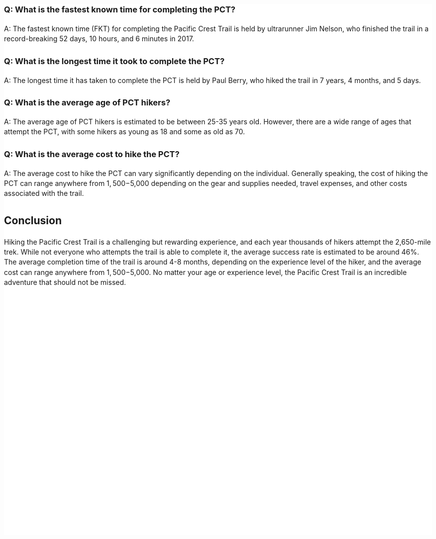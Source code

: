 <h3>Q: What is the fastest known time for completing the PCT?</h3>

A: The fastest known time (FKT) for completing the Pacific Crest Trail is held by ultrarunner Jim Nelson, who finished the trail in a record-breaking 52 days, 10 hours, and 6 minutes in 2017.

<h3>Q: What is the longest time it took to complete the PCT?</h3>

A: The longest time it has taken to complete the PCT is held by Paul Berry, who hiked the trail in 7 years, 4 months, and 5 days. 

<h3>Q: What is the average age of PCT hikers?</h3>

A: The average age of PCT hikers is estimated to be between 25-35 years old. However, there are a wide range of ages that attempt the PCT, with some hikers as young as 18 and some as old as 70. 

<h3>Q: What is the average cost to hike the PCT?</h3>

A: The average cost to hike the PCT can vary significantly depending on the individual. Generally speaking, the cost of hiking the PCT can range anywhere from $1,500-$5,000 depending on the gear and supplies needed, travel expenses, and other costs associated with the trail. 

<h2>Conclusion</h2>

Hiking the Pacific Crest Trail is a challenging but rewarding experience, and each year thousands of hikers attempt the 2,650-mile trek. While not everyone who attempts the trail is able to complete it, the average success rate is estimated to be around 46%. The average completion time of the trail is around 4-8 months, depending on the experience level of the hiker, and the average cost can range anywhere from $1,500-$5,000. No matter your age or experience level, the Pacific Crest Trail is an incredible adventure that should not be missed.

<div style="position: relative; padding-bottom: 56.25%; overflow: hidden"><iframe src="https://www.youtube.com/embed/q2S3QW067FY" frameborder="0" allow="accelerometer; autoplay; clipboard-write; encrypted-media; gyroscope; picture-in-picture; web-share" allowfullscreen style="position: absolute; top: 0; left: 0; width: 100%; height: 100%;"></iframe>
</div>
